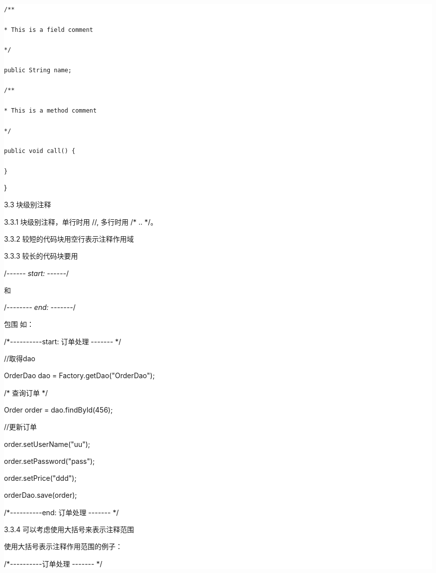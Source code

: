     /**

    * This is a field comment

    */

    public String name;

    /**

    * This is a method comment

    */

    public void call() {

    }

}

3.3 块级别注释

3.3.1 块级别注释，单行时用 //, 多行时用 /* .. */。

3.3.2 较短的代码块用空行表示注释作用域

3.3.3 较长的代码块要用

/*------ start: ------*/

和

/*-------- end: -------*/

包围
如：

/*----------start: 订单处理 ------- */

//取得dao

OrderDao dao = Factory.getDao("OrderDao");

/* 查询订单 */

Order order = dao.findById(456);

//更新订单

order.setUserName("uu");

order.setPassword("pass");

order.setPrice("ddd");

orderDao.save(order);

/*----------end: 订单处理 ------- */

3.3.4 可以考虑使用大括号来表示注释范围

使用大括号表示注释作用范围的例子：

/*----------订单处理 ------- */
